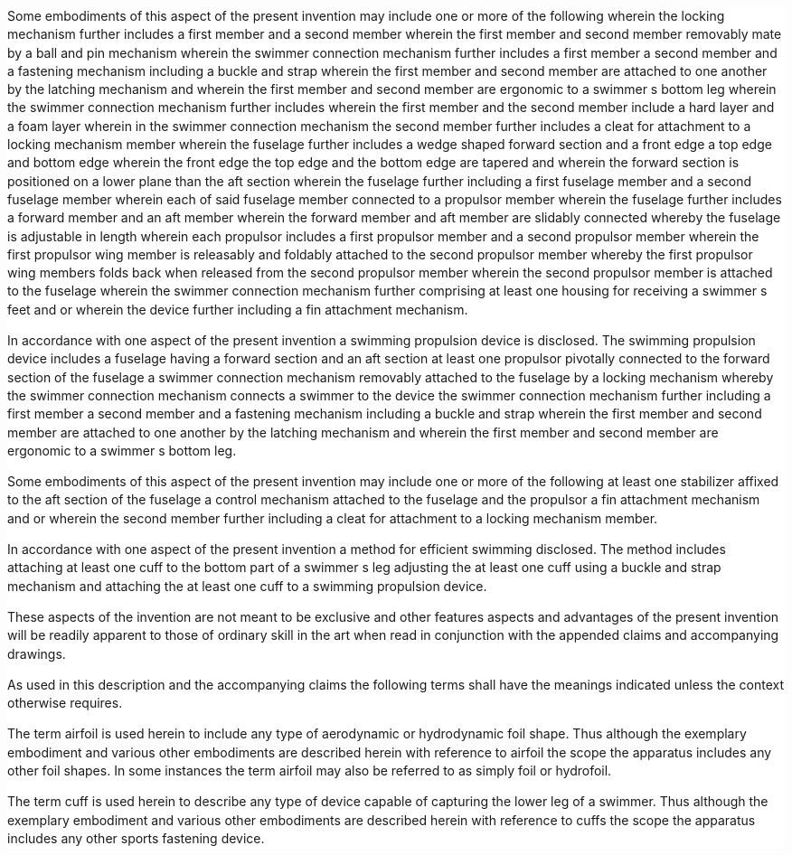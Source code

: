 Some embodiments of this aspect of the present invention may include one or more of the following wherein the locking mechanism further includes a first member and a second member wherein the first member and second member removably mate by a ball and pin mechanism wherein the swimmer connection mechanism further includes a first member a second member and a fastening mechanism including a buckle and strap wherein the first member and second member are attached to one another by the latching mechanism and wherein the first member and second member are ergonomic to a swimmer s bottom leg wherein the swimmer connection mechanism further includes wherein the first member and the second member include a hard layer and a foam layer wherein in the swimmer connection mechanism the second member further includes a cleat for attachment to a locking mechanism member wherein the fuselage further includes a wedge shaped forward section and a front edge a top edge and bottom edge wherein the front edge the top edge and the bottom edge are tapered and wherein the forward section is positioned on a lower plane than the aft section wherein the fuselage further including a first fuselage member and a second fuselage member wherein each of said fuselage member connected to a propulsor member wherein the fuselage further includes a forward member and an aft member wherein the forward member and aft member are slidably connected whereby the fuselage is adjustable in length wherein each propulsor includes a first propulsor member and a second propulsor member wherein the first propulsor wing member is releasably and foldably attached to the second propulsor member whereby the first propulsor wing members folds back when released from the second propulsor member wherein the second propulsor member is attached to the fuselage wherein the swimmer connection mechanism further comprising at least one housing for receiving a swimmer s feet and or wherein the device further including a fin attachment mechanism.

In accordance with one aspect of the present invention a swimming propulsion device is disclosed. The swimming propulsion device includes a fuselage having a forward section and an aft section at least one propulsor pivotally connected to the forward section of the fuselage a swimmer connection mechanism removably attached to the fuselage by a locking mechanism whereby the swimmer connection mechanism connects a swimmer to the device the swimmer connection mechanism further including a first member a second member and a fastening mechanism including a buckle and strap wherein the first member and second member are attached to one another by the latching mechanism and wherein the first member and second member are ergonomic to a swimmer s bottom leg.

Some embodiments of this aspect of the present invention may include one or more of the following at least one stabilizer affixed to the aft section of the fuselage a control mechanism attached to the fuselage and the propulsor a fin attachment mechanism and or wherein the second member further including a cleat for attachment to a locking mechanism member.

In accordance with one aspect of the present invention a method for efficient swimming disclosed. The method includes attaching at least one cuff to the bottom part of a swimmer s leg adjusting the at least one cuff using a buckle and strap mechanism and attaching the at least one cuff to a swimming propulsion device.

These aspects of the invention are not meant to be exclusive and other features aspects and advantages of the present invention will be readily apparent to those of ordinary skill in the art when read in conjunction with the appended claims and accompanying drawings.

As used in this description and the accompanying claims the following terms shall have the meanings indicated unless the context otherwise requires.

The term airfoil is used herein to include any type of aerodynamic or hydrodynamic foil shape. Thus although the exemplary embodiment and various other embodiments are described herein with reference to airfoil the scope the apparatus includes any other foil shapes. In some instances the term airfoil may also be referred to as simply foil or hydrofoil. 

The term cuff is used herein to describe any type of device capable of capturing the lower leg of a swimmer. Thus although the exemplary embodiment and various other embodiments are described herein with reference to cuffs the scope the apparatus includes any other sports fastening device.
